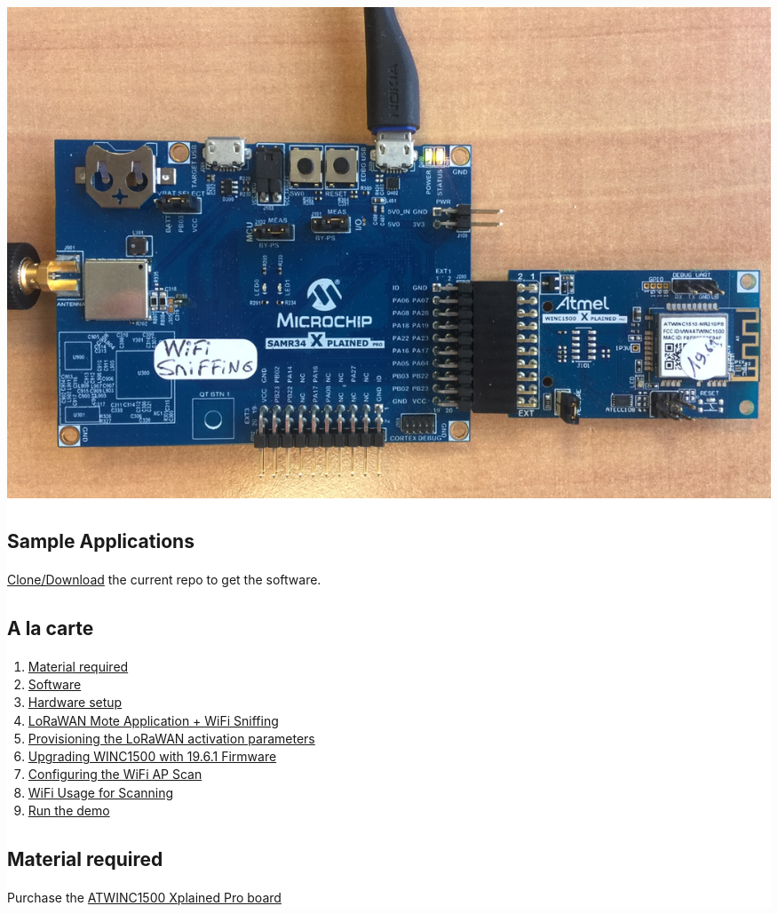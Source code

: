 ![](Doc/SETUP.png)

## Sample Applications

[Clone/Download](https://docs.github.com/en/free-pro-team@latest/github/creating-cloning-and-archiving-repositories/cloning-a-repository) the current repo to get the software.

## A la carte

1. [Material required](#step1)
2. [Software](#step2)
3. [Hardware setup](#step3)
4. [LoRaWAN Mote Application + WiFi Sniffing](#step4)
5. [Provisioning the LoRaWAN activation parameters](#step5)
6. [Upgrading WINC1500 with 19.6.1 Firmware](#step6)
7. [Configuring the WiFi AP Scan](#step7)
8. [WiFi Usage for Scanning](#step8)
6. [Run the demo](#step9)

## Material required <a name="step1"></a>

Purchase the <a href="https://www.microchip.com/DevelopmentTools/ProductDetails/ATWINC1500-XPRO" target="_blank">ATWINC1500 Xplained Pro board</a>
</br>